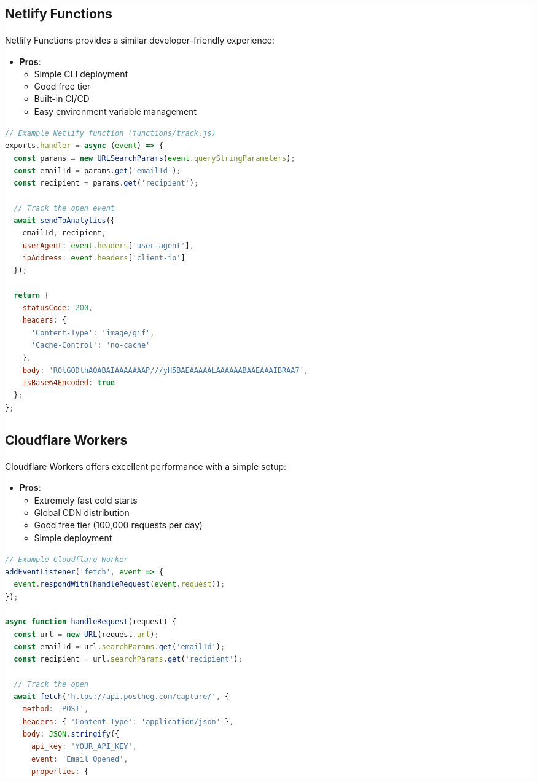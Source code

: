 
## Netlify Functions

Netlify Functions provides a similar developer-friendly experience:

- **Pros**:
  - Simple CLI deployment
  - Good free tier
  - Built-in CI/CD
  - Easy environment variable management

```javascript
// Example Netlify function (functions/track.js)
exports.handler = async (event) => {
  const params = new URLSearchParams(event.queryStringParameters);
  const emailId = params.get('emailId');
  const recipient = params.get('recipient');
  
  // Track the open event
  await sendToAnalytics({
    emailId, recipient,
    userAgent: event.headers['user-agent'],
    ipAddress: event.headers['client-ip']
  });
  
  return {
    statusCode: 200,
    headers: {
      'Content-Type': 'image/gif',
      'Cache-Control': 'no-cache'
    },
    body: 'R0lGODlhAQABAIAAAAAAAP///yH5BAEAAAAALAAAAAABAAEAAAIBRAA7',
    isBase64Encoded: true
  };
};
```

## Cloudflare Workers

Cloudflare Workers offers excellent performance with a simple setup:

- **Pros**:
  - Extremely fast cold starts
  - Global CDN distribution
  - Good free tier (100,000 requests per day)
  - Simple deployment

```javascript
// Example Cloudflare Worker
addEventListener('fetch', event => {
  event.respondWith(handleRequest(event.request));
});

async function handleRequest(request) {
  const url = new URL(request.url);
  const emailId = url.searchParams.get('emailId');
  const recipient = url.searchParams.get('recipient');
  
  // Track the open
  await fetch('https://api.posthog.com/capture/', {
    method: 'POST',
    headers: { 'Content-Type': 'application/json' },
    body: JSON.stringify({
      api_key: 'YOUR_API_KEY',
      event: 'Email Opened',
      properties: {
```